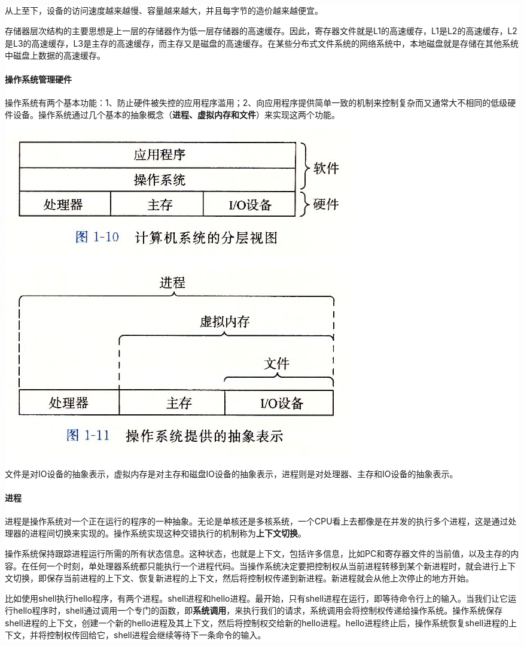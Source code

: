 ​	从上至下，设备的访问速度越来越慢、容量越来越大，并且每字节的造价越来越便宜。

​	存储器层次结构的主要思想是上一层的存储器作为低一层存储器的高速缓存。因此，寄存器文件就是L1的高速缓存，L1是L2的高速缓存，L2是L3的高速缓存，L3是主存的高速缓存，而主存又是磁盘的高速缓存。在某些分布式文件系统的网络系统中，本地磁盘就是存储在其他系统中磁盘上数据的高速缓存。



#### 操作系统管理硬件

​	操作系统有两个基本功能：1、防止硬件被失控的应用程序滥用；2、向应用程序提供简单一致的机制来控制复杂而又通常大不相同的低级硬件设备。操作系统通过几个基本的抽象概念（**进程、虚拟内存和文件**）来实现这两个功能。

![1568511329000](images/操作系统/计算机系统的分层视图.png)

![1568511340318](images/操作系统/操作系统抽象.png)

​	文件是对IO设备的抽象表示，虚拟内存是对主存和磁盘IO设备的抽象表示，进程则是对处理器、主存和IO设备的抽象表示。



#### 进程

​	进程是操作系统对一个正在运行的程序的一种抽象。无论是单核还是多核系统，一个CPU看上去都像是在并发的执行多个进程，这是通过处理器的进程间切换来实现的。操作系统实现这种交错执行的机制称为**上下文切换**。

​	操作系统保持跟踪进程运行所需的所有状态信息。这种状态，也就是上下文，包括许多信息，比如PC和寄存器文件的当前值，以及主存的内容。在任何一个时刻，单处理器系统都只能执行一个进程代码。当操作系统决定要把控制权从当前进程转移到某个新进程时，就会进行上下文切换，即保存当前进程的上下文、恢复新进程的上下文，然后将控制权传递到新进程。新进程就会从他上次停止的地方开始。

​	比如使用shell执行hello程序，有两个进程。shell进程和hello进程。最开始，只有shell进程在运行，即等待命令行上的输入。当我们让它运行hello程序时，shell通过调用一个专门的函数，即**系统调用**，来执行我们的请求，系统调用会将控制权传递给操作系统。操作系统保存shell进程的上下文，创建一个新的hello进程及其上下文，然后将控制权交给新的hello进程。hello进程终止后，操作系统恢复shell进程的上下文，并将控制权传回给它，shell进程会继续等待下一条命令的输入。
